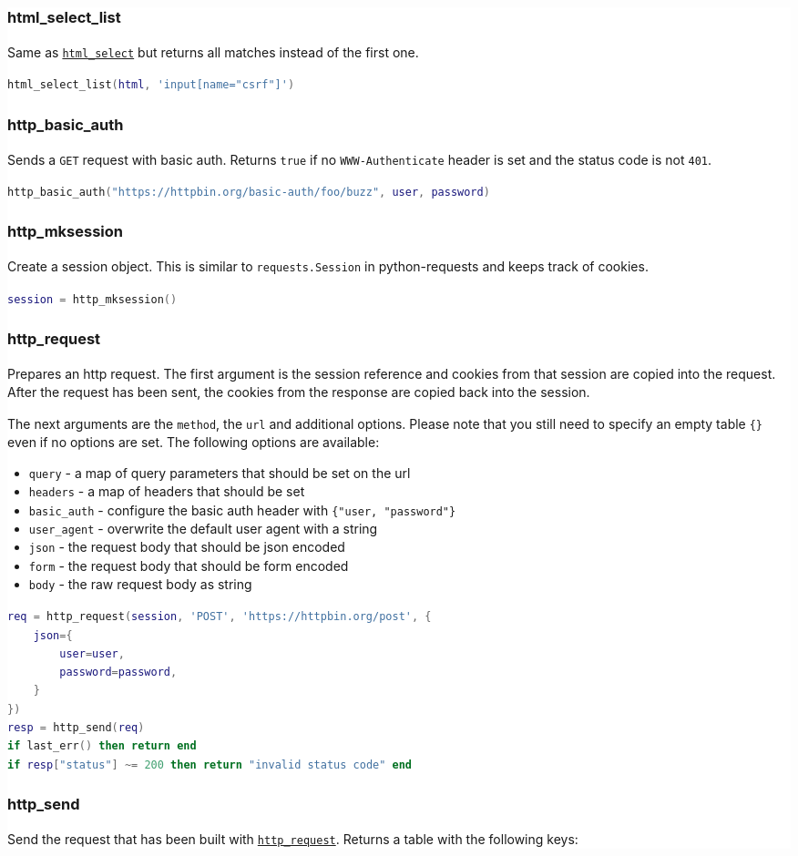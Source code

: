 ### html_select_list
Same as [`html_select`](#html_select) but returns all matches instead of the
first one.
```lua
html_select_list(html, 'input[name="csrf"]')
```

### http_basic_auth
Sends a `GET` request with basic auth. Returns `true` if no `WWW-Authenticate`
header is set and the status code is not `401`.
```lua
http_basic_auth("https://httpbin.org/basic-auth/foo/buzz", user, password)
```

### http_mksession
Create a session object. This is similar to `requests.Session` in
python-requests and keeps track of cookies.
```lua
session = http_mksession()
```

### http_request
Prepares an http request. The first argument is the session reference and
cookies from that session are copied into the request. After the request has
been sent, the cookies from the response are copied back into the session.

The next arguments are the `method`, the `url` and additional options. Please
note that you still need to specify an empty table `{}` even if no options are
set. The following options are available:

- `query` - a map of query parameters that should be set on the url
- `headers` - a map of headers that should be set
- `basic_auth` - configure the basic auth header with `{"user, "password"}`
- `user_agent` - overwrite the default user agent with a string
- `json` - the request body that should be json encoded
- `form` - the request body that should be form encoded
- `body` - the raw request body as string

```lua
req = http_request(session, 'POST', 'https://httpbin.org/post', {
    json={
        user=user,
        password=password,
    }
})
resp = http_send(req)
if last_err() then return end
if resp["status"] ~= 200 then return "invalid status code" end
```

### http_send
Send the request that has been built with [`http_request`](#http_request).
Returns a table with the following keys:


[crates-img]:   https://img.shields.io/crates/v/authoscope.svg
[crates]:       https://crates.io/crates/authoscope
[ncrack]: https://nmap.org/ncrack/
[hydra]: https://github.com/vanhauser-thc/thc-hydra
[medusa]: https://github.com/jmk-foofus/medusa